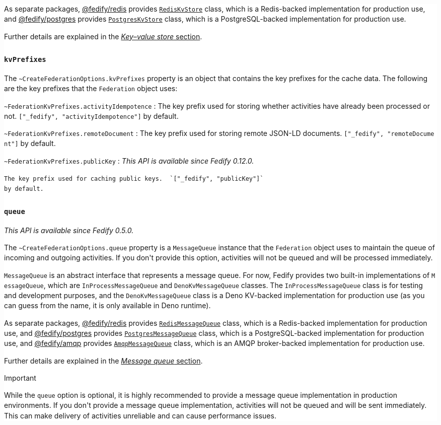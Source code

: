 As separate packages, [@fedify/redis] provides [`RedisKvStore`] class, which is
a Redis-backed implementation for production use, and [@fedify/postgres]
provides [`PostgresKvStore`] class, which is a PostgreSQL-backed implementation
for production use.

Further details are explained in the [_Key–value store_ section](./kv.md).

[@fedify/redis]: https://github.com/dahlia/fedify-redis
[`RedisKvStore`]: https://jsr.io/@fedify/redis/doc/kv/~/RedisKvStore
[@fedify/postgres]: https://github.com/dahlia/fedify-postgres
[`PostgresKvStore`]: https://jsr.io/@fedify/postgres/doc/kv/~/PostgresKvStore

### `kvPrefixes`

The `~CreateFederationOptions.kvPrefixes` property is an object that contains
the key prefixes for the cache data. The following are the key prefixes
that the `Federation` object uses:

`~FederationKvPrefixes.activityIdempotence`
: The key prefix used for storing whether activities have already been
processed or not. `["_fedify", "activityIdempotence"]` by default.

`~FederationKvPrefixes.remoteDocument`
: The key prefix used for storing remote JSON-LD documents.
`["_fedify", "remoteDocument"]` by default.

`~FederationKvPrefixes.publicKey`
: _This API is available since Fedify 0.12.0._

    The key prefix used for caching public keys.  `["_fedify", "publicKey"]`
    by default.

### `queue`

_This API is available since Fedify 0.5.0._

The `~CreateFederationOptions.queue` property is a `MessageQueue` instance that
the `Federation` object uses to maintain the queue of incoming and outgoing
activities. If you don't provide this option, activities will not be queued
and will be processed immediately.

`MessageQueue` is an abstract interface that represents a message queue.
For now, Fedify provides two built-in implementations of `MessageQueue`, which
are `InProcessMessageQueue` and `DenoKvMessageQueue` classes.
The `InProcessMessageQueue` class is for testing and development purposes,
and the `DenoKvMessageQueue` class is a Deno KV-backed implementation for
production use (as you can guess from the name, it is only available in Deno
runtime).

As separate packages, [@fedify/redis] provides [`RedisMessageQueue`] class,
which is a Redis-backed implementation for production use,
and [@fedify/postgres] provides [`PostgresMessageQueue`] class, which is a
PostgreSQL-backed implementation for production use, and [@fedify/amqp] provides
[`AmqpMessageQueue`] class, which is an AMQP broker-backed implementation for
production use.

Further details are explained in the [_Message queue_ section](./mq.md).

> [!IMPORTANT]
> While the `queue` option is optional, it is highly recommended to provide
> a message queue implementation in production environments. If you don't
> provide a message queue implementation, activities will not be queued and
> will be sent immediately. This can make delivery of activities unreliable
> and can cause performance issues.


[한국어]: https://hackmd.io/loX34fmjTxqKfdIL-1PM3A
[`RedisMessageQueue`]: https://jsr.io/@fedify/redis/doc/mq/~/RedisMessageQueue
[`PostgresMessageQueue`]: https://jsr.io/@fedify/postgres/doc/mq/~/PostgresMessageQueue
[@fedify/amqp]: https://github.com/dahlia/fedify-amqp
[`AmqpMessageQueue`]: https://jsr.io/@fedify/amqp/doc/mq/~/AmqpMessageQueue
[SSRF]: https://owasp.org/www-community/attacks/Server_Side_Request_Forgery
[`Request`]: https://developer.mozilla.org/en-US/docs/Web/API/Request
[`Response`]: https://developer.mozilla.org/en-US/docs/Web/API/Response
[`window.fetch()`]: https://developer.mozilla.org/en-US/docs/Web/API/Window/fetch
[`Deno.serve()`]: https://docs.deno.com/api/deno/~/Deno.serve
[Deno]: http://deno.com/
[`Bun.serve()`]: https://bun.sh/docs/api/http#bun-serve
[Bun]: https://bun.sh/
[Node.js]: https://nodejs.org/
[@hono/node-server]: https://github.com/honojs/node-server
[`serve()`]: https://github.com/honojs/node-server?tab=readme-ov-file#usage
[`Host`]: https://developer.mozilla.org/en-US/docs/Web/HTTP/Headers/Host
[`X-Forwarded-Host`]: https://developer.mozilla.org/en-US/docs/Web/HTTP/Headers/X-Forwarded-Host
[x-forwarded-fetch]: https://github.com/dahlia/x-forwarded-fetch